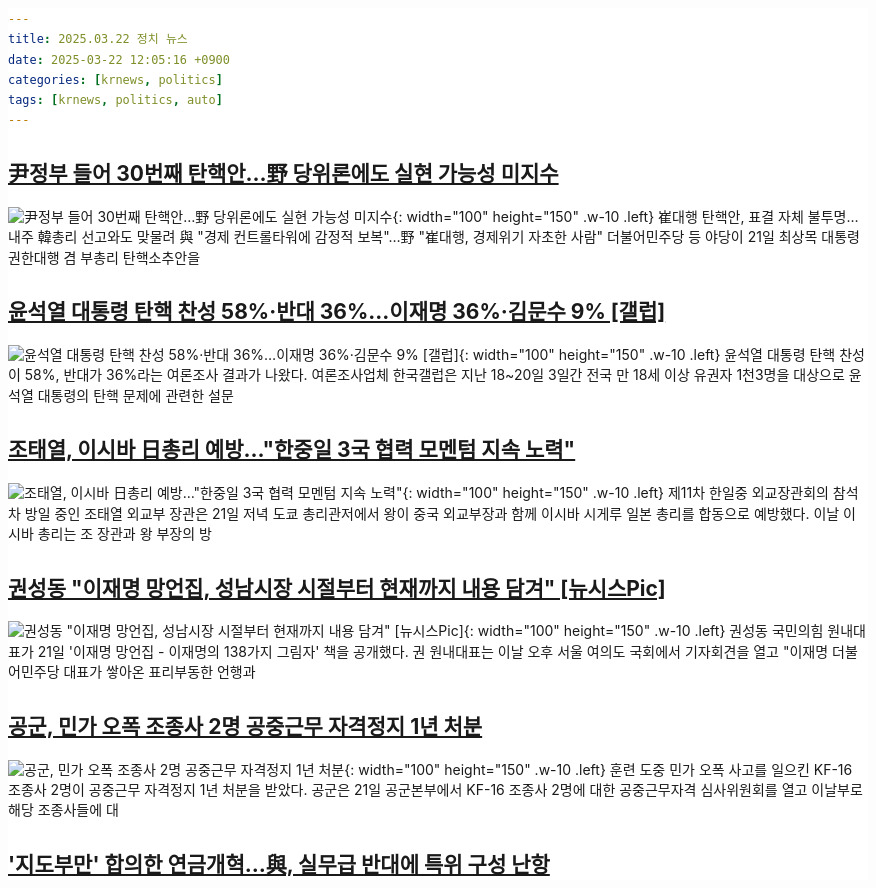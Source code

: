```yaml
---
title: 2025.03.22 정치 뉴스
date: 2025-03-22 12:05:16 +0900
categories: [krnews, politics]
tags: [krnews, politics, auto]
---
```

## [尹정부 들어 30번째 탄핵안…野 당위론에도 실현 가능성 미지수](https://n.news.naver.com/mnews/article/001/0015280416)

![尹정부 들어 30번째 탄핵안…野 당위론에도 실현 가능성 미지수](https://mimgnews.pstatic.net/image/origin/001/2025/03/21/15280416.jpg?type=nf220_150){: width="100" height="150" .w-10 .left}
崔대행 탄핵안, 표결 자체 불투명…내주 韓총리 선고와도 맞물려 與 "경제 컨트롤타워에 감정적 보복"…野 "崔대행, 경제위기 자초한 사람" 더불어민주당 등 야당이 21일 최상목 대통령 권한대행 겸 부총리 탄핵소추안을

## [윤석열 대통령 탄핵 찬성 58%·반대 36%…이재명 36%·김문수 9% [갤럽]](https://n.news.naver.com/mnews/article/666/0000067630)

![윤석열 대통령 탄핵 찬성 58%·반대 36%…이재명 36%·김문수 9% [갤럽]](https://mimgnews.pstatic.net/image/origin/666/2025/03/21/67630.jpg?type=nf220_150){: width="100" height="150" .w-10 .left}
윤석열 대통령 탄핵 찬성이 58%, 반대가 36%라는 여론조사 결과가 나왔다. 여론조사업체 한국갤럽은 지난 18~20일 3일간 전국 만 18세 이상 유권자 1천3명을 대상으로 윤석열 대통령의 탄핵 문제에 관련한 설문

## [조태열, 이시바 日총리 예방…"한중일 3국 협력 모멘텀 지속 노력"](https://n.news.naver.com/mnews/article/003/0013134656)

![조태열, 이시바 日총리 예방…"한중일 3국 협력 모멘텀 지속 노력"](https://mimgnews.pstatic.net/image/origin/003/2025/03/21/13134656.jpg?type=nf220_150){: width="100" height="150" .w-10 .left}
제11차 한일중 외교장관회의 참석차 방일 중인 조태열 외교부 장관은 21일 저녁 도쿄 총리관저에서 왕이 중국 외교부장과 함께 이시바 시게루 일본 총리를 합동으로 예방했다. 이날 이시바 총리는 조 장관과 왕 부장의 방

## [권성동 "이재명 망언집, 성남시장 시절부터 현재까지 내용 담겨" [뉴시스Pic]](https://n.news.naver.com/mnews/article/003/0013134166)

![권성동 "이재명 망언집, 성남시장 시절부터 현재까지 내용 담겨" [뉴시스Pic]](https://mimgnews.pstatic.net/image/origin/003/2025/03/21/13134166.jpg?type=nf220_150){: width="100" height="150" .w-10 .left}
권성동 국민의힘 원내대표가 21일 '이재명 망언집 - 이재명의 138가지 그림자' 책을 공개했다. 권 원내대표는 이날 오후 서울 여의도 국회에서 기자회견을 열고 "이재명 더불어민주당 대표가 쌓아온 표리부동한 언행과

## [공군, 민가 오폭 조종사 2명 공중근무 자격정지 1년 처분](https://n.news.naver.com/mnews/article/025/0003428552)

![공군, 민가 오폭 조종사 2명 공중근무 자격정지 1년 처분](https://mimgnews.pstatic.net/image/origin/025/2025/03/21/3428552.jpg?type=nf220_150){: width="100" height="150" .w-10 .left}
훈련 도중 민가 오폭 사고를 일으킨 KF-16 조종사 2명이 공중근무 자격정지 1년 처분을 받았다. 공군은 21일 공군본부에서 KF-16 조종사 2명에 대한 공중근무자격 심사위원회를 열고 이날부로 해당 조종사들에 대

## ['지도부만' 합의한 연금개혁…與, 실무급 반대에 특위 구성 난항](https://n.news.naver.com/mnews/article/031/0000918125)

